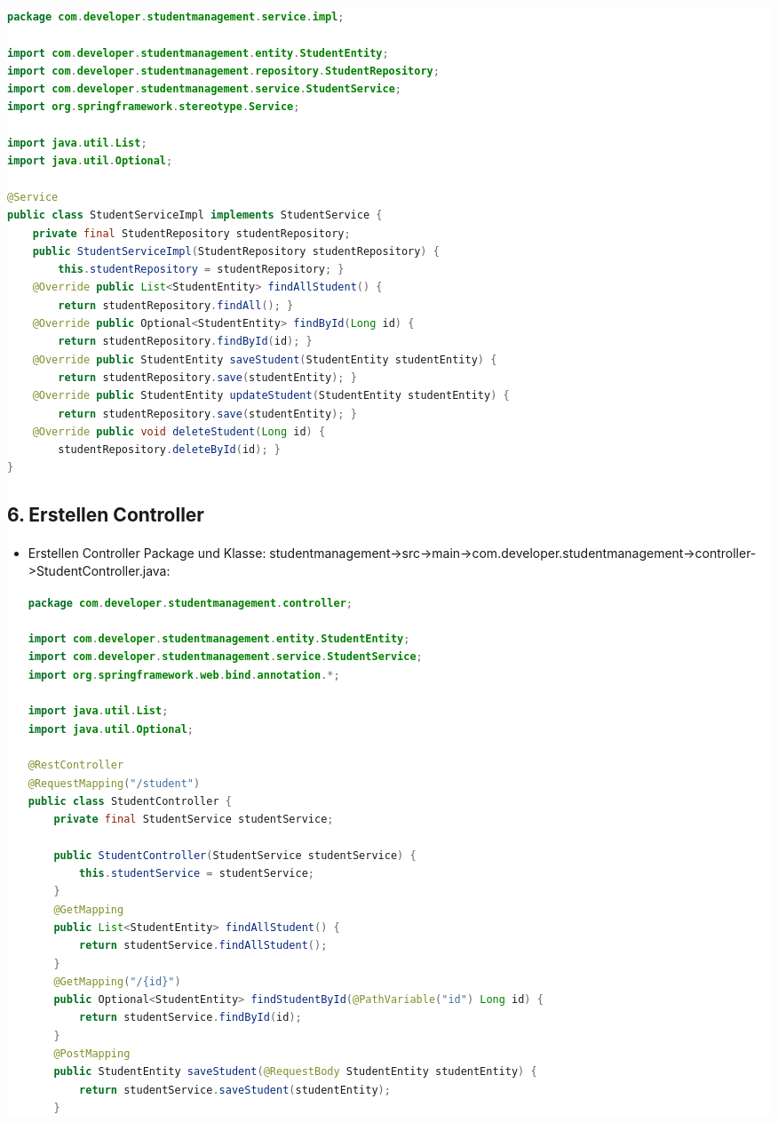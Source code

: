   ```java
  package com.developer.studentmanagement.service.impl;
  
  import com.developer.studentmanagement.entity.StudentEntity;
  import com.developer.studentmanagement.repository.StudentRepository;
  import com.developer.studentmanagement.service.StudentService;
  import org.springframework.stereotype.Service;
  
  import java.util.List;
  import java.util.Optional;
  
  @Service
  public class StudentServiceImpl implements StudentService {
      private final StudentRepository studentRepository;
      public StudentServiceImpl(StudentRepository studentRepository) {
          this.studentRepository = studentRepository; }
      @Override public List<StudentEntity> findAllStudent() {
          return studentRepository.findAll(); }
      @Override public Optional<StudentEntity> findById(Long id) {
          return studentRepository.findById(id); }
      @Override public StudentEntity saveStudent(StudentEntity studentEntity) {
          return studentRepository.save(studentEntity); }
      @Override public StudentEntity updateStudent(StudentEntity studentEntity) {
          return studentRepository.save(studentEntity); }
      @Override public void deleteStudent(Long id) {
          studentRepository.deleteById(id); }
  }
  ```

## 6. Erstellen Controller

- Erstellen Controller Package und Klasse: studentmanagement->src->main->com.developer.studentmanagement->controller->StudentController.java:
  
  ```java
  package com.developer.studentmanagement.controller;
  
  import com.developer.studentmanagement.entity.StudentEntity;
  import com.developer.studentmanagement.service.StudentService;
  import org.springframework.web.bind.annotation.*;
  
  import java.util.List;
  import java.util.Optional;
  
  @RestController
  @RequestMapping("/student")
  public class StudentController {
      private final StudentService studentService;
  
      public StudentController(StudentService studentService) {
          this.studentService = studentService;
      }
      @GetMapping
      public List<StudentEntity> findAllStudent() {
          return studentService.findAllStudent();
      }
      @GetMapping("/{id}")
      public Optional<StudentEntity> findStudentById(@PathVariable("id") Long id) {
          return studentService.findById(id);
      }
      @PostMapping
      public StudentEntity saveStudent(@RequestBody StudentEntity studentEntity) {
          return studentService.saveStudent(studentEntity);
      }
  ```